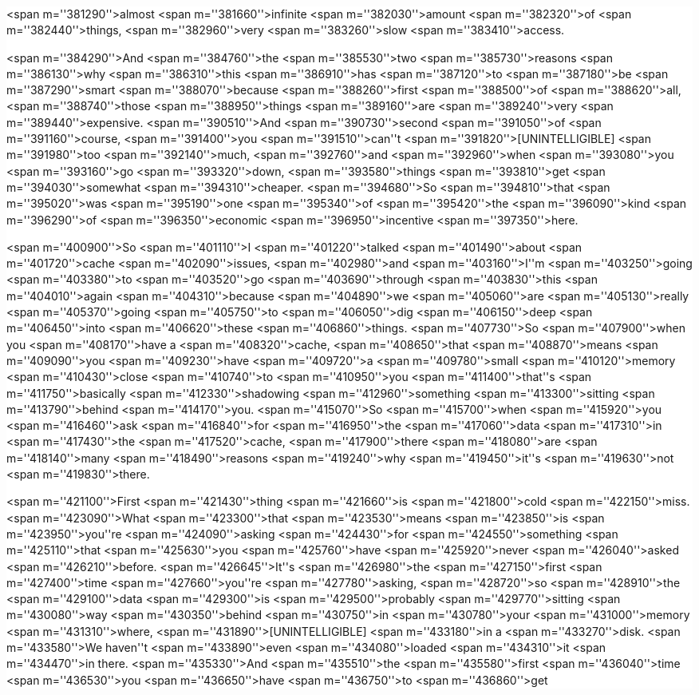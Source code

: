   <span m=''381290''>almost</span> <span m=''381660''>infinite</span> <span m=''382030''>amount</span>
  <span m=''382320''>of</span> <span m=''382440''>things,</span> <span m=''382960''>very</span>
  <span m=''383260''>slow</span> <span m=''383410''>access.</span> </p><p><span m=''384290''>And</span>
  <span m=''384760''>the</span> <span m=''385530''>two</span> <span m=''385730''>reasons</span>
  <span m=''386130''>why</span> <span m=''386310''>this</span> <span m=''386910''>has</span>
  <span m=''387120''>to</span> <span m=''387180''>be</span> <span m=''387290''>smart</span>
  <span m=''388070''>because</span> <span m=''388260''>first</span> <span m=''388500''>of</span>
  <span m=''388620''>all,</span> <span m=''388740''>those</span> <span m=''388950''>things</span>
  <span m=''389160''>are</span> <span m=''389240''>very</span> <span m=''389440''>expensive.</span>
  <span m=''390510''>And</span> <span m=''390730''>second</span> <span m=''391050''>of</span>
  <span m=''391160''>course,</span> <span m=''391400''>you</span> <span m=''391510''>can''t</span>
  <span m=''391820''>[UNINTELLIGIBLE]</span> <span m=''391980''>too</span> <span m=''392140''>much,</span>
  <span m=''392760''>and</span> <span m=''392960''>when</span> <span m=''393080''>you</span>
  <span m=''393160''>go</span> <span m=''393320''>down,</span> <span m=''393580''>things</span>
  <span m=''393810''>get</span> <span m=''394030''>somewhat</span> <span m=''394310''>cheaper.</span>
  <span m=''394680''>So</span> <span m=''394810''>that</span> <span m=''395020''>was</span>
  <span m=''395190''>one</span> <span m=''395340''>of</span> <span m=''395420''>the</span>
  <span m=''396090''>kind</span> <span m=''396290''>of</span> <span m=''396350''>economic</span>
  <span m=''396950''>incentive</span> <span m=''397350''>here.</span> </p><p><span
  m=''400900''>So</span> <span m=''401110''>I</span> <span m=''401220''>talked</span>
  <span m=''401490''>about</span> <span m=''401720''>cache</span> <span m=''402090''>issues,</span>
  <span m=''402980''>and</span> <span m=''403160''>I''m</span> <span m=''403250''>going</span>
  <span m=''403380''>to</span> <span m=''403520''>go</span> <span m=''403690''>through</span>
  <span m=''403830''>this</span> <span m=''404010''>again</span> <span m=''404310''>because</span>
  <span m=''404890''>we</span> <span m=''405060''>are</span> <span m=''405130''>really</span>
  <span m=''405370''>going</span> <span m=''405750''>to</span> <span m=''406050''>dig</span>
  <span m=''406150''>deep</span> <span m=''406450''>into</span> <span m=''406620''>these</span>
  <span m=''406860''>things.</span> <span m=''407730''>So</span> <span m=''407900''>when
  you</span> <span m=''408170''>have a</span> <span m=''408320''>cache,</span> <span
  m=''408650''>that</span> <span m=''408870''>means</span> <span m=''409090''>you</span>
  <span m=''409230''>have</span> <span m=''409720''>a</span> <span m=''409780''>small</span>
  <span m=''410120''>memory</span> <span m=''410430''>close</span> <span m=''410740''>to</span>
  <span m=''410950''>you</span> <span m=''411400''>that''s</span> <span m=''411750''>basically</span>
  <span m=''412330''>shadowing</span> <span m=''412960''>something</span> <span m=''413300''>sitting</span>
  <span m=''413790''>behind</span> <span m=''414170''>you.</span> <span m=''415070''>So</span>
  <span m=''415700''>when</span> <span m=''415920''>you</span> <span m=''416460''>ask</span>
  <span m=''416840''>for</span> <span m=''416950''>the</span> <span m=''417060''>data</span>
  <span m=''417310''>in</span> <span m=''417430''>the</span> <span m=''417520''>cache,</span>
  <span m=''417900''>there</span> <span m=''418080''>are</span> <span m=''418140''>many</span>
  <span m=''418490''>reasons</span> <span m=''419240''>why</span> <span m=''419450''>it''s</span>
  <span m=''419630''>not</span> <span m=''419830''>there.</span> </p><p><span m=''421100''>First</span>
  <span m=''421430''>thing</span> <span m=''421660''>is</span> <span m=''421800''>cold</span>
  <span m=''422150''>miss.</span> <span m=''423090''>What</span> <span m=''423300''>that</span>
  <span m=''423530''>means</span> <span m=''423850''>is</span> <span m=''423950''>you''re</span>
  <span m=''424090''>asking</span> <span m=''424430''>for</span> <span m=''424550''>something</span>
  <span m=''425110''>that</span> <span m=''425630''>you</span> <span m=''425760''>have</span>
  <span m=''425920''>never</span> <span m=''426040''>asked</span> <span m=''426210''>before.</span>
  <span m=''426645''>It''s</span> <span m=''426980''>the</span> <span m=''427150''>first</span>
  <span m=''427400''>time</span> <span m=''427660''>you''re</span> <span m=''427780''>asking,</span>
  <span m=''428720''>so</span> <span m=''428910''>the</span> <span m=''429100''>data</span>
  <span m=''429300''>is</span> <span m=''429500''>probably</span> <span m=''429770''>sitting</span>
  <span m=''430080''>way</span> <span m=''430350''>behind</span> <span m=''430750''>in</span>
  <span m=''430780''>your</span> <span m=''431000''>memory</span> <span m=''431310''>where,</span>
  <span m=''431890''>[UNINTELLIGIBLE]</span> <span m=''433180''>in a</span> <span
  m=''433270''>disk.</span> <span m=''433580''>We haven''t</span> <span m=''433890''>even</span>
  <span m=''434080''>loaded</span> <span m=''434310''>it</span> <span m=''434470''>in
  there.</span> <span m=''435330''>And</span> <span m=''435510''>the</span> <span
  m=''435580''>first</span> <span m=''436040''>time</span> <span m=''436530''>you</span>
  <span m=''436650''>have</span> <span m=''436750''>to</span> <span m=''436860''>get</span>